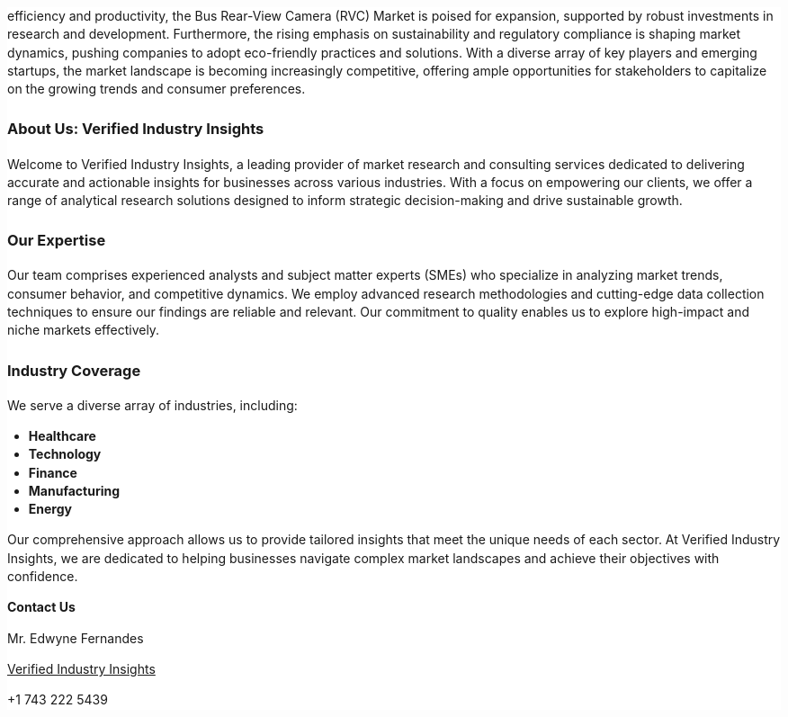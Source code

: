efficiency and productivity, the Bus Rear-View Camera (RVC) Market is poised for expansion, supported by robust investments in research and development. Furthermore, the rising emphasis on sustainability and regulatory compliance is shaping market dynamics, pushing companies to adopt eco-friendly practices and solutions. With a diverse array of key players and emerging startups, the market landscape is becoming increasingly competitive, offering ample opportunities for stakeholders to capitalize on the growing trends and consumer preferences.</p><h3>About Us: Verified Industry Insights</h3><p>Welcome to Verified Industry Insights, a leading provider of market research and consulting services dedicated to delivering accurate and actionable insights for businesses across various industries. With a focus on empowering our clients, we offer a range of analytical research solutions designed to inform strategic decision-making and drive sustainable growth.</p><h3>Our Expertise</h3><p>Our team comprises experienced analysts and subject matter experts (SMEs) who specialize in analyzing market trends, consumer behavior, and competitive dynamics. We employ advanced research methodologies and cutting-edge data collection techniques to ensure our findings are reliable and relevant. Our commitment to quality enables us to explore high-impact and niche markets effectively.</p><h3>Industry Coverage</h3><p>We serve a diverse array of industries, including:</p><ul><li><strong>Healthcare</strong></li><li><strong>Technology</strong></li><li><strong>Finance</strong></li><li><strong>Manufacturing</strong></li><li><strong>Energy</strong></li></ul><p>Our comprehensive approach allows us to provide tailored insights that meet the unique needs of each sector. At Verified Industry Insights, we are dedicated to helping businesses navigate complex market landscapes and achieve their objectives with confidence.</p><p><strong>Contact Us</strong></p><p>Mr. Edwyne Fernandes</p><p><a href="https://www.verifiedindustryinsights.com/">Verified Industry Insights</a></p><p>+1 743 222 5439</p>
